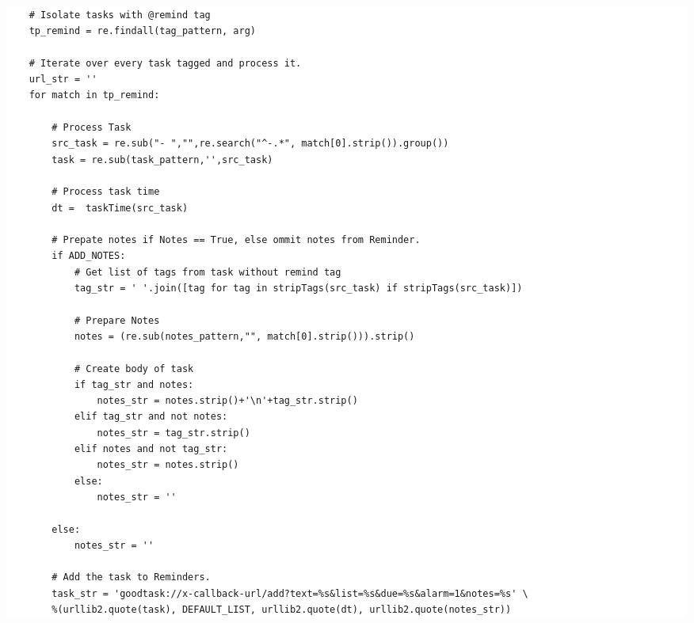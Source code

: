         # Isolate tasks with @remind tag
        tp_remind = re.findall(tag_pattern, arg)
    
        # Iterate over every task tagged and process it.
        url_str = ''
        for match in tp_remind:
    
            # Process Task
            src_task = re.sub("- ","",re.search("^-.*", match[0].strip()).group())
            task = re.sub(task_pattern,'',src_task)
    
            # Process task time
            dt =  taskTime(src_task)
    
            # Prepate notes if Notes == True, else ommit notes from Reminder.
            if ADD_NOTES:
                # Get list of tags from task without remind tag
                tag_str = ' '.join([tag for tag in stripTags(src_task) if stripTags(src_task)])
    
                # Prepare Notes
                notes = (re.sub(notes_pattern,"", match[0].strip())).strip()
    
                # Create body of task
                if tag_str and notes:
                    notes_str = notes.strip()+'\n'+tag_str.strip()
                elif tag_str and not notes:
                    notes_str = tag_str.strip()
                elif notes and not tag_str:
                    notes_str = notes.strip()
                else:
                    notes_str = ''
    
            else:
                notes_str = ''
    
            # Add the task to Reminders.
            task_str = 'goodtask://x-callback-url/add?text=%s&list=%s&due=%s&alarm=1&notes=%s' \
            %(urllib2.quote(task), DEFAULT_LIST, urllib2.quote(dt), urllib2.quote(notes_str))
    
    